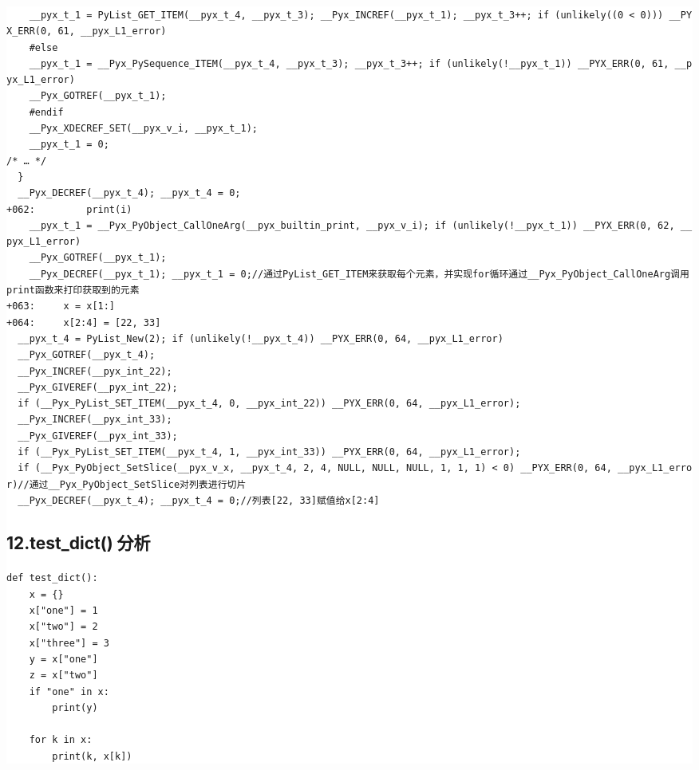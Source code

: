 ```
    __pyx_t_1 = PyList_GET_ITEM(__pyx_t_4, __pyx_t_3); __Pyx_INCREF(__pyx_t_1); __pyx_t_3++; if (unlikely((0 < 0))) __PYX_ERR(0, 61, __pyx_L1_error)
    #else
    __pyx_t_1 = __Pyx_PySequence_ITEM(__pyx_t_4, __pyx_t_3); __pyx_t_3++; if (unlikely(!__pyx_t_1)) __PYX_ERR(0, 61, __pyx_L1_error)
    __Pyx_GOTREF(__pyx_t_1);
    #endif
    __Pyx_XDECREF_SET(__pyx_v_i, __pyx_t_1);
    __pyx_t_1 = 0;
/* … */
  }
  __Pyx_DECREF(__pyx_t_4); __pyx_t_4 = 0;
+062:         print(i)
    __pyx_t_1 = __Pyx_PyObject_CallOneArg(__pyx_builtin_print, __pyx_v_i); if (unlikely(!__pyx_t_1)) __PYX_ERR(0, 62, __pyx_L1_error)
    __Pyx_GOTREF(__pyx_t_1);
    __Pyx_DECREF(__pyx_t_1); __pyx_t_1 = 0;//通过PyList_GET_ITEM来获取每个元素，并实现for循环通过__Pyx_PyObject_CallOneArg调用print函数来打印获取到的元素
+063:     x = x[1:]
+064:     x[2:4] = [22, 33]
  __pyx_t_4 = PyList_New(2); if (unlikely(!__pyx_t_4)) __PYX_ERR(0, 64, __pyx_L1_error)
  __Pyx_GOTREF(__pyx_t_4);
  __Pyx_INCREF(__pyx_int_22);
  __Pyx_GIVEREF(__pyx_int_22);
  if (__Pyx_PyList_SET_ITEM(__pyx_t_4, 0, __pyx_int_22)) __PYX_ERR(0, 64, __pyx_L1_error);
  __Pyx_INCREF(__pyx_int_33);
  __Pyx_GIVEREF(__pyx_int_33);
  if (__Pyx_PyList_SET_ITEM(__pyx_t_4, 1, __pyx_int_33)) __PYX_ERR(0, 64, __pyx_L1_error);
  if (__Pyx_PyObject_SetSlice(__pyx_v_x, __pyx_t_4, 2, 4, NULL, NULL, NULL, 1, 1, 1) < 0) __PYX_ERR(0, 64, __pyx_L1_error)//通过__Pyx_PyObject_SetSlice对列表进行切片
  __Pyx_DECREF(__pyx_t_4); __pyx_t_4 = 0;//列表[22, 33]赋值给x[2:4]

```

12.test_dict() 分析
-----------------

```
def test_dict():
    x = {}
    x["one"] = 1
    x["two"] = 2
    x["three"] = 3
    y = x["one"]
    z = x["two"]
    if "one" in x:
        print(y)
 
    for k in x:
        print(k, x[k])

```
